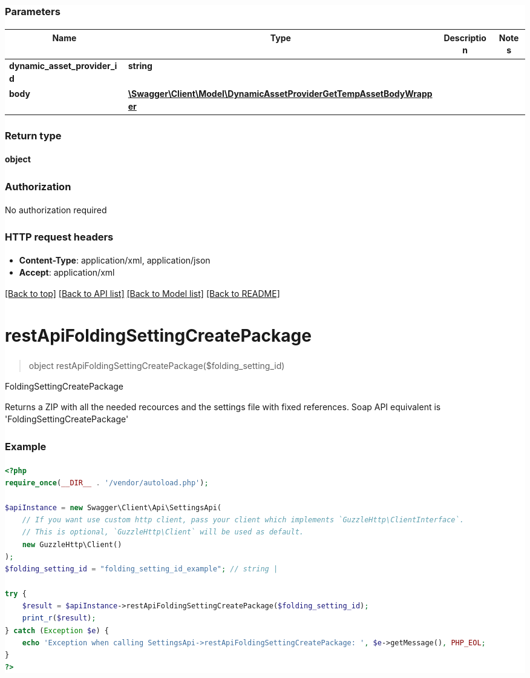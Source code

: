 ### Parameters

Name | Type | Description  | Notes
------------- | ------------- | ------------- | -------------
 **dynamic_asset_provider_id** | **string**|  |
 **body** | [**\Swagger\Client\Model\DynamicAssetProviderGetTempAssetBodyWrapper**](../Model/DynamicAssetProviderGetTempAssetBodyWrapper.md)|  |

### Return type

**object**

### Authorization

No authorization required

### HTTP request headers

 - **Content-Type**: application/xml, application/json
 - **Accept**: application/xml

[[Back to top]](#) [[Back to API list]](../../README.md#documentation-for-api-endpoints) [[Back to Model list]](../../README.md#documentation-for-models) [[Back to README]](../../README.md)

# **restApiFoldingSettingCreatePackage**
> object restApiFoldingSettingCreatePackage($folding_setting_id)

FoldingSettingCreatePackage

Returns a ZIP with all the needed recources and the settings file with fixed references.  Soap API equivalent is 'FoldingSettingCreatePackage'

### Example
```php
<?php
require_once(__DIR__ . '/vendor/autoload.php');

$apiInstance = new Swagger\Client\Api\SettingsApi(
    // If you want use custom http client, pass your client which implements `GuzzleHttp\ClientInterface`.
    // This is optional, `GuzzleHttp\Client` will be used as default.
    new GuzzleHttp\Client()
);
$folding_setting_id = "folding_setting_id_example"; // string | 

try {
    $result = $apiInstance->restApiFoldingSettingCreatePackage($folding_setting_id);
    print_r($result);
} catch (Exception $e) {
    echo 'Exception when calling SettingsApi->restApiFoldingSettingCreatePackage: ', $e->getMessage(), PHP_EOL;
}
?>
```
